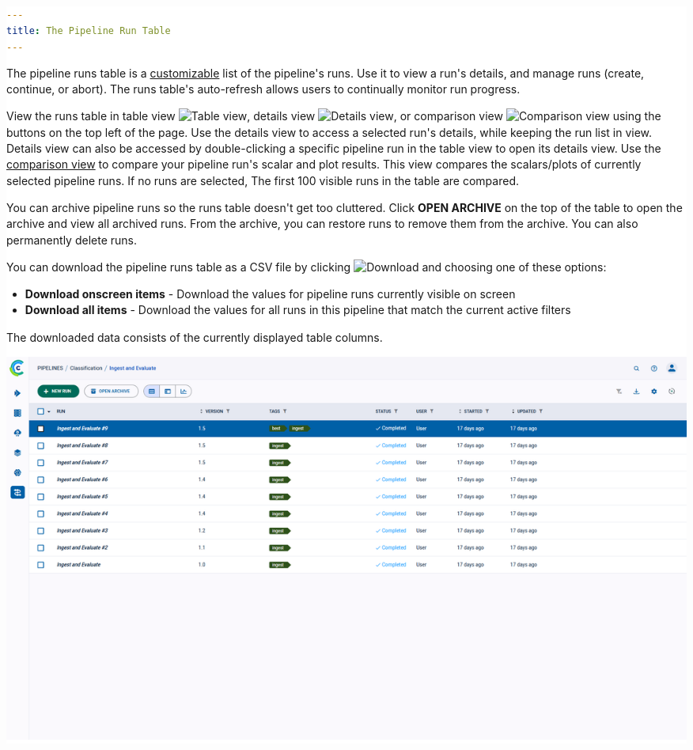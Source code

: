 ```yaml
---
title: The Pipeline Run Table
---
```


The pipeline runs table is a [customizable](#customizing-the-runs-table) list of the pipeline's runs. Use it to
view a run's details, and manage runs (create, continue, or abort). The runs table's auto-refresh allows users 
to continually monitor run progress.

View the runs table in table view <img src="/docs/latest/icons/ico-table-view.svg" alt="Table view" className="icon size-md space-sm" />, 
details view <img src="/docs/latest/icons/ico-split-view.svg" alt="Details view" className="icon size-md space-sm" />, 
or comparison view <img src="/docs/latest/icons/ico-charts-view.svg" alt="Comparison view" className="icon size-md space-sm" />
using the buttons on the top left of the page. Use the details view to access a selected run's details, while keeping 
the run list in view. Details view can also be accessed by double-clicking a specific pipeline run in the table view to 
open its details view. Use the [comparison view](#comparing-runs) to compare your pipeline run's scalar and plot results. 
This view compares the scalars/plots of currently selected pipeline runs. If no runs are selected, The first 100 visible 
runs in the table are compared.

You can archive pipeline runs so the runs table doesn't get too cluttered. Click **OPEN ARCHIVE** on the top of the 
table to open the archive and view all archived runs. From the archive, you can restore 
runs to remove them from the archive. You can also permanently delete runs.

You can download the pipeline runs table as a CSV file by clicking <img src="/docs/latest/icons/ico-download.svg" alt="Download" className="icon size-md space-sm" /> 
and choosing one of these options:
* **Download onscreen items** - Download the values for pipeline runs currently visible on screen  
* **Download all items** - Download the values for all runs in this pipeline that match the current active filters  

The downloaded data consists of the currently displayed table columns.

![Pipeline runs table](../../img/webapp_pipeline_runs_table.png#light-mode-only)